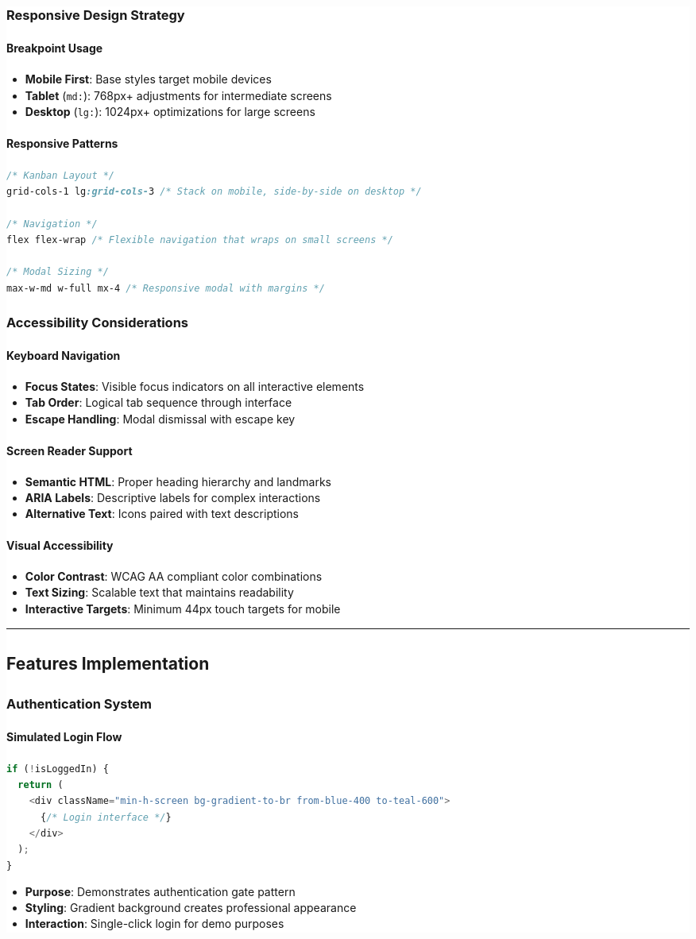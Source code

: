 ### Responsive Design Strategy

#### **Breakpoint Usage**
- **Mobile First**: Base styles target mobile devices
- **Tablet** (`md:`): 768px+ adjustments for intermediate screens
- **Desktop** (`lg:`): 1024px+ optimizations for large screens

#### **Responsive Patterns**
```css
/* Kanban Layout */
grid-cols-1 lg:grid-cols-3 /* Stack on mobile, side-by-side on desktop */

/* Navigation */
flex flex-wrap /* Flexible navigation that wraps on small screens */

/* Modal Sizing */
max-w-md w-full mx-4 /* Responsive modal with margins */
```

### Accessibility Considerations

#### **Keyboard Navigation**
- **Focus States**: Visible focus indicators on all interactive elements
- **Tab Order**: Logical tab sequence through interface
- **Escape Handling**: Modal dismissal with escape key

#### **Screen Reader Support**
- **Semantic HTML**: Proper heading hierarchy and landmarks
- **ARIA Labels**: Descriptive labels for complex interactions
- **Alternative Text**: Icons paired with text descriptions

#### **Visual Accessibility**
- **Color Contrast**: WCAG AA compliant color combinations
- **Text Sizing**: Scalable text that maintains readability
- **Interactive Targets**: Minimum 44px touch targets for mobile

---

## Features Implementation

### Authentication System

#### **Simulated Login Flow**
```javascript
if (!isLoggedIn) {
  return (
    <div className="min-h-screen bg-gradient-to-br from-blue-400 to-teal-600">
      {/* Login interface */}
    </div>
  );
}
```
- **Purpose**: Demonstrates authentication gate pattern
- **Styling**: Gradient background creates professional appearance
- **Interaction**: Single-click login for demo purposes
